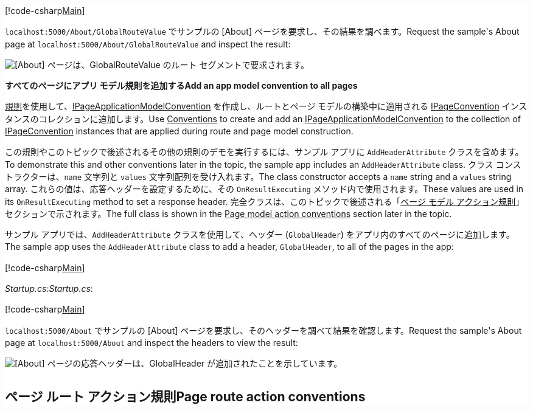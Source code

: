 [!code-csharp[Main](razor-pages-convention-features/sample/Startup.cs?name=snippet1)]

<span data-ttu-id="a5b8c-138">`localhost:5000/About/GlobalRouteValue` でサンプルの [About] ページを要求し、その結果を調べます。</span><span class="sxs-lookup"><span data-stu-id="a5b8c-138">Request the sample's About page at `localhost:5000/About/GlobalRouteValue` and inspect the result:</span></span>

![[About] ページは、GlobalRouteValue のルート セグメントで要求されます。](razor-pages-convention-features/_static/about-page-global-template.png)

<span data-ttu-id="a5b8c-141">**すべてのページにアプリ モデル規則を追加する**</span><span class="sxs-lookup"><span data-stu-id="a5b8c-141">**Add an app model convention to all pages**</span></span>

<span data-ttu-id="a5b8c-142">[規則](/dotnet/api/microsoft.aspnetcore.mvc.razorpages.razorpagesoptions.conventions)を使用して、[IPageApplicationModelConvention](/dotnet/api/microsoft.aspnetcore.mvc.applicationmodels.ipageapplicationmodelconvention) を作成し、ルートとページ モデルの構築中に適用される [IPageConvention](/dotnet/api/microsoft.aspnetcore.mvc.applicationmodels.ipageconvention) インスタンスのコレクションに追加します。</span><span class="sxs-lookup"><span data-stu-id="a5b8c-142">Use [Conventions](/dotnet/api/microsoft.aspnetcore.mvc.razorpages.razorpagesoptions.conventions) to create and add an [IPageApplicationModelConvention](/dotnet/api/microsoft.aspnetcore.mvc.applicationmodels.ipageapplicationmodelconvention) to the collection of [IPageConvention](/dotnet/api/microsoft.aspnetcore.mvc.applicationmodels.ipageconvention) instances that are applied during route and page model construction.</span></span>

<span data-ttu-id="a5b8c-143">この規則やこのトピックで後述されるその他の規則のデモを実行するには、サンプル アプリに `AddHeaderAttribute` クラスを含めます。</span><span class="sxs-lookup"><span data-stu-id="a5b8c-143">To demonstrate this and other conventions later in the topic, the sample app includes an `AddHeaderAttribute` class.</span></span> <span data-ttu-id="a5b8c-144">クラス コンストラクターは、`name` 文字列と `values` 文字列配列を受け入れます。</span><span class="sxs-lookup"><span data-stu-id="a5b8c-144">The class constructor accepts a `name` string and a `values` string array.</span></span> <span data-ttu-id="a5b8c-145">これらの値は、応答ヘッダーを設定するために、その `OnResultExecuting` メソッド内で使用されます。</span><span class="sxs-lookup"><span data-stu-id="a5b8c-145">These values are used in its `OnResultExecuting` method to set a response header.</span></span> <span data-ttu-id="a5b8c-146">完全クラスは、このトピックで後述される「[ページ モデル アクション規則](#page-model-action-conventions)」セクションで示されます。</span><span class="sxs-lookup"><span data-stu-id="a5b8c-146">The full class is shown in the [Page model action conventions](#page-model-action-conventions) section later in the topic.</span></span>

<span data-ttu-id="a5b8c-147">サンプル アプリでは、`AddHeaderAttribute` クラスを使用して、ヘッダー (`GlobalHeader`) をアプリ内のすべてのページに追加します。</span><span class="sxs-lookup"><span data-stu-id="a5b8c-147">The sample app uses the `AddHeaderAttribute` class to add a header, `GlobalHeader`, to all of the pages in the app:</span></span>

[!code-csharp[Main](razor-pages-convention-features/sample/Conventions/GlobalHeaderPageApplicationModelConvention.cs?name=snippet1)]

<span data-ttu-id="a5b8c-148">*Startup.cs*:</span><span class="sxs-lookup"><span data-stu-id="a5b8c-148">*Startup.cs*:</span></span>

[!code-csharp[Main](razor-pages-convention-features/sample/Startup.cs?name=snippet2)]

<span data-ttu-id="a5b8c-149">`localhost:5000/About` でサンプルの [About] ページを要求し、そのヘッダーを調べて結果を確認します。</span><span class="sxs-lookup"><span data-stu-id="a5b8c-149">Request the sample's About page at `localhost:5000/About` and inspect the headers to view the result:</span></span>

![[About] ページの応答ヘッダーは、GlobalHeader が追加されたことを示しています。](razor-pages-convention-features/_static/about-page-global-header.png)

## <a name="page-route-action-conventions"></a><span data-ttu-id="a5b8c-151">ページ ルート アクション規則</span><span class="sxs-lookup"><span data-stu-id="a5b8c-151">Page route action conventions</span></span>
